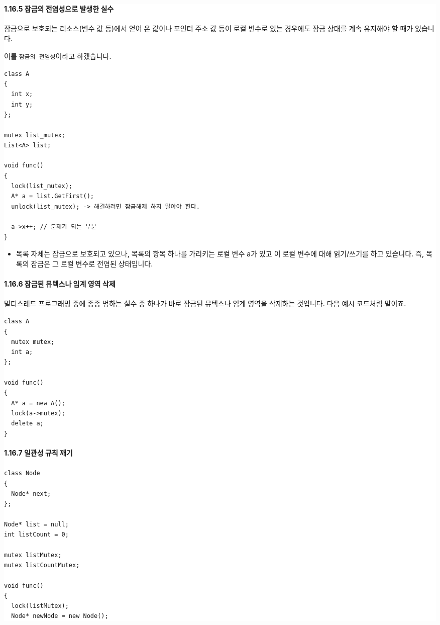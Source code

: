 
#### 1.16.5 잠금의 전염성으로 발생한 실수

잠금으로 보호되는 리소스(변수 값 등)에서 얻어 온 값이나 포인터 주소 값 등이 로컬 변수로 있는 경우에도 잠금 상태를 계속 유지해야 할 때가 있습니다. 

이를 `잠금의 전염성`이라고 하겠습니다.

~~~
class A
{
  int x;
  int y;
};
 
mutex list_mutex;
List<A> list;
 
void func()
{
  lock(list_mutex);
  A* a = list.GetFirst(); 
  unlock(list_mutex); -> 해결하려면 잠금해제 하지 말아야 한다.
 
  a->x++; // 문제가 되는 부분
}
~~~

- 목록 자체는 잠금으로 보호되고 있으나, 목록의 항목 하나를 가리키는 로컬 변수 a가 있고 이 로컬 변수에 대해 읽기/쓰기를 하고 있습니다. 즉, 목록의 잠금은 그 로컬 변수로 전염된 상태입니다.


#### 1.16.6 잠금된 뮤텍스나 임계 영역 삭제

멀티스레드 프로그래밍 중에 종종 범하는 실수 중 하나가 바로 잠금된 뮤텍스나 임계 영역을 삭제하는 것입니다. 다음 예시 코드처럼 말이죠.

~~~
class A
{
  mutex mutex;
  int a;
};
 
void func()
{
  A* a = new A();
  lock(a->mutex);
  delete a;
}
~~~

#### 1.16.7 일관성 규칙 깨기

~~~
class Node
{
  Node* next;
};
 
Node* list = null;
int listCount = 0;
 
mutex listMutex;
mutex listCountMutex;
 
void func()
{
  lock(listMutex);
  Node* newNode = new Node();
~~~